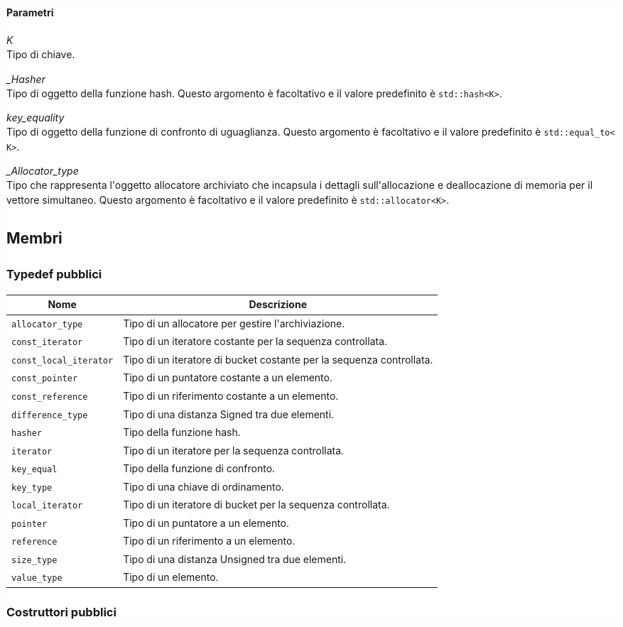 #### <a name="parameters"></a>Parametri  
*K*<br/>
Tipo di chiave.  
  
*_Hasher*<br/>
Tipo di oggetto della funzione hash. Questo argomento è facoltativo e il valore predefinito è `std::hash<K>`.  
  
*key_equality*<br/>
Tipo di oggetto della funzione di confronto di uguaglianza. Questo argomento è facoltativo e il valore predefinito è `std::equal_to<K>`.  
  
*_Allocator_type*<br/>
Tipo che rappresenta l'oggetto allocatore archiviato che incapsula i dettagli sull'allocazione e deallocazione di memoria per il vettore simultaneo. Questo argomento è facoltativo e il valore predefinito è `std::allocator<K>`.  
  
## <a name="members"></a>Membri  
  
### <a name="public-typedefs"></a>Typedef pubblici  
  
|Nome|Descrizione|  
|----------|-----------------|  
|`allocator_type`|Tipo di un allocatore per gestire l'archiviazione.|  
|`const_iterator`|Tipo di un iteratore costante per la sequenza controllata.|  
|`const_local_iterator`|Tipo di un iteratore di bucket costante per la sequenza controllata.|  
|`const_pointer`|Tipo di un puntatore costante a un elemento.|  
|`const_reference`|Tipo di un riferimento costante a un elemento.|  
|`difference_type`|Tipo di una distanza Signed tra due elementi.|  
|`hasher`|Tipo della funzione hash.|  
|`iterator`|Tipo di un iteratore per la sequenza controllata.|  
|`key_equal`|Tipo della funzione di confronto.|  
|`key_type`|Tipo di una chiave di ordinamento.|  
|`local_iterator`|Tipo di un iteratore di bucket per la sequenza controllata.|  
|`pointer`|Tipo di un puntatore a un elemento.|  
|`reference`|Tipo di un riferimento a un elemento.|  
|`size_type`|Tipo di una distanza Unsigned tra due elementi.|  
|`value_type`|Tipo di un elemento.|  
  
### <a name="public-constructors"></a>Costruttori pubblici  
  